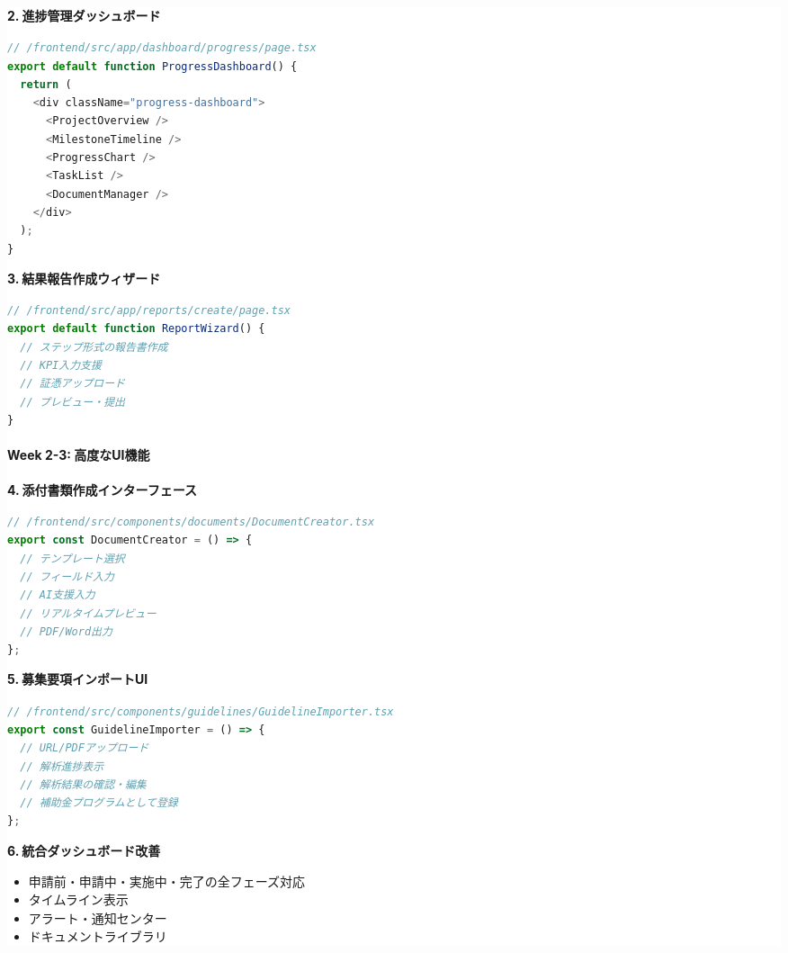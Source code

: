 **2. 進捗管理ダッシュボード**
```typescript
// /frontend/src/app/dashboard/progress/page.tsx
export default function ProgressDashboard() {
  return (
    <div className="progress-dashboard">
      <ProjectOverview />
      <MilestoneTimeline />
      <ProgressChart />
      <TaskList />
      <DocumentManager />
    </div>
  );
}
```

**3. 結果報告作成ウィザード**
```typescript
// /frontend/src/app/reports/create/page.tsx
export default function ReportWizard() {
  // ステップ形式の報告書作成
  // KPI入力支援
  // 証憑アップロード
  // プレビュー・提出
}
```

#### Week 2-3: 高度なUI機能

**4. 添付書類作成インターフェース**
```typescript
// /frontend/src/components/documents/DocumentCreator.tsx
export const DocumentCreator = () => {
  // テンプレート選択
  // フィールド入力
  // AI支援入力
  // リアルタイムプレビュー
  // PDF/Word出力
};
```

**5. 募集要項インポートUI**
```typescript
// /frontend/src/components/guidelines/GuidelineImporter.tsx
export const GuidelineImporter = () => {
  // URL/PDFアップロード
  // 解析進捗表示
  // 解析結果の確認・編集
  // 補助金プログラムとして登録
};
```

**6. 統合ダッシュボード改善**
- 申請前・申請中・実施中・完了の全フェーズ対応
- タイムライン表示
- アラート・通知センター
- ドキュメントライブラリ
